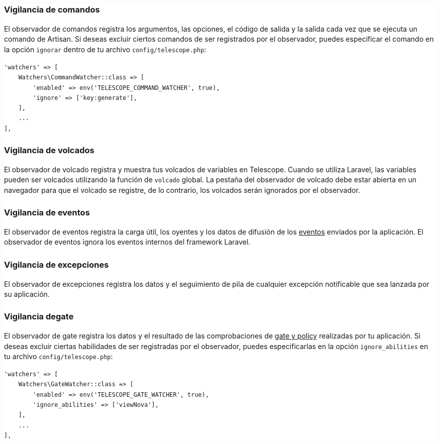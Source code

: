 []()

### Vigilancia de comandos

El observador de comandos registra los argumentos, las opciones, el código de salida y la salida cada vez que se ejecuta un comando de Artisan. Si deseas excluir ciertos comandos de ser registrados por el observador, puedes especificar el comando en la opción `ignorar` dentro de tu archivo `config/telescope.php`:

    'watchers' => [
        Watchers\CommandWatcher::class => [
            'enabled' => env('TELESCOPE_COMMAND_WATCHER', true),
            'ignore' => ['key:generate'],
        ],
        ...
    ],

[]()

### Vigilancia de volcados

El observador de volcado registra y muestra tus volcados de variables en Telescope. Cuando se utiliza Laravel, las variables pueden ser volcados utilizando la función de `volcado` global. La pestaña del observador de volcado debe estar abierta en un navegador para que el volcado se registre, de lo contrario, los volcados serán ignorados por el observador.

[]()

### Vigilancia de eventos

El observador de eventos registra la carga útil, los oyentes y los datos de difusión de los [eventos](/docs/%7B%7Bversion%7D%7D/events) enviados por la aplicación. El observador de eventos ignora los eventos internos del framework Laravel.

[]()

### Vigilancia de excepciones

El observador de excepciones registra los datos y el seguimiento de pila de cualquier excepción notificable que sea lanzada por su aplicación.

[]()

### Vigilancia degate

El observador de gate registra los datos y el resultado de las comprobaciones de [gate y policy](/docs/%7B%7Bversion%7D%7D/authorization) realizadas por tu aplicación. Si deseas excluir ciertas habilidades de ser registradas por el observador, puedes especificarlas en la opción `ignore_abilities` en tu archivo `config/telescope.php`:

    'watchers' => [
        Watchers\GateWatcher::class => [
            'enabled' => env('TELESCOPE_GATE_WATCHER', true),
            'ignore_abilities' => ['viewNova'],
        ],
        ...
    ],
